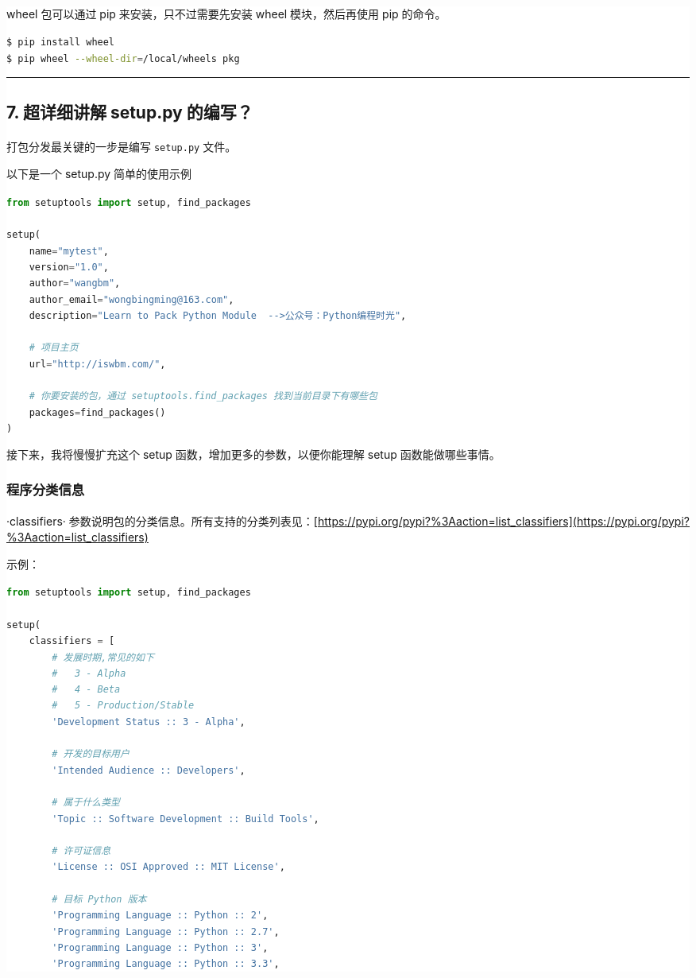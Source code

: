 wheel 包可以通过 pip 来安装，只不过需要先安装 wheel 模块，然后再使用 pip 的命令。

```bash
$ pip install wheel
$ pip wheel --wheel-dir=/local/wheels pkg
```

---

## 7. 超详细讲解 setup.py 的编写？

打包分发最关键的一步是编写 `setup.py` 文件。

以下是一个 setup.py 简单的使用示例

```python
from setuptools import setup, find_packages

setup(
    name="mytest",
    version="1.0",
    author="wangbm",
    author_email="wongbingming@163.com",
    description="Learn to Pack Python Module  -->公众号：Python编程时光",

    # 项目主页
    url="http://iswbm.com/",

    # 你要安装的包，通过 setuptools.find_packages 找到当前目录下有哪些包
    packages=find_packages()
)
```

接下来，我将慢慢扩充这个 setup 函数，增加更多的参数，以便你能理解 setup 函数能做哪些事情。

### 程序分类信息

·classifiers· 参数说明包的分类信息。所有支持的分类列表见：[https://pypi.org/pypi?%3Aaction=list_classifiers](https://pypi.org/pypi?%3Aaction=list_classifiers)

示例：

```python
from setuptools import setup, find_packages

setup(
    classifiers = [
        # 发展时期,常见的如下
        #   3 - Alpha
        #   4 - Beta
        #   5 - Production/Stable
        'Development Status :: 3 - Alpha',

        # 开发的目标用户
        'Intended Audience :: Developers',

        # 属于什么类型
        'Topic :: Software Development :: Build Tools',

        # 许可证信息
        'License :: OSI Approved :: MIT License',

        # 目标 Python 版本
        'Programming Language :: Python :: 2',
        'Programming Language :: Python :: 2.7',
        'Programming Language :: Python :: 3',
        'Programming Language :: Python :: 3.3',
```